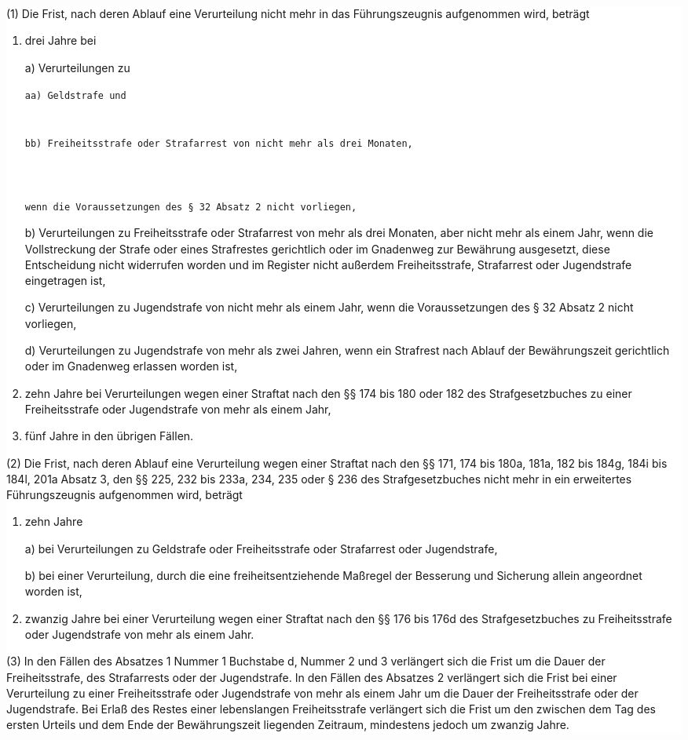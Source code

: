 (1) Die Frist, nach deren Ablauf eine Verurteilung nicht mehr in das Führungszeugnis aufgenommen wird, beträgt

1.  drei Jahre bei

    a)  Verurteilungen zu

        aa) Geldstrafe und


        bb) Freiheitsstrafe oder Strafarrest von nicht mehr als drei Monaten,



        wenn die Voraussetzungen des § 32 Absatz 2 nicht vorliegen,


    b)  Verurteilungen zu Freiheitsstrafe oder Strafarrest von mehr als drei Monaten, aber nicht mehr als einem Jahr, wenn die Vollstreckung der Strafe oder eines Strafrestes gerichtlich oder im Gnadenweg zur Bewährung ausgesetzt, diese Entscheidung nicht widerrufen worden und im Register nicht außerdem Freiheitsstrafe, Strafarrest oder Jugendstrafe eingetragen ist,


    c)  Verurteilungen zu Jugendstrafe von nicht mehr als einem Jahr, wenn die Voraussetzungen des § 32 Absatz 2 nicht vorliegen,


    d)  Verurteilungen zu Jugendstrafe von mehr als zwei Jahren, wenn ein Strafrest nach Ablauf der Bewährungszeit gerichtlich oder im Gnadenweg erlassen worden ist,





2.  zehn Jahre bei Verurteilungen wegen einer Straftat nach den §§ 174 bis 180 oder 182 des Strafgesetzbuches zu einer Freiheitsstrafe oder Jugendstrafe von mehr als einem Jahr,


3.  fünf Jahre in den übrigen Fällen.




(2) Die Frist, nach deren Ablauf eine Verurteilung wegen einer Straftat nach den §§ 171, 174 bis 180a, 181a, 182 bis 184g, 184i bis 184l, 201a Absatz 3, den §§ 225, 232 bis 233a, 234, 235 oder § 236 des Strafgesetzbuches nicht mehr in ein erweitertes Führungszeugnis aufgenommen wird, beträgt

1.  zehn Jahre

    a)  bei Verurteilungen zu Geldstrafe oder Freiheitsstrafe oder Strafarrest oder Jugendstrafe,


    b)  bei einer Verurteilung, durch die eine freiheitsentziehende Maßregel der Besserung und Sicherung allein angeordnet worden ist,





2.  zwanzig Jahre bei einer Verurteilung wegen einer Straftat nach den §§ 176 bis 176d des Strafgesetzbuches zu Freiheitsstrafe oder Jugendstrafe von mehr als einem Jahr.




(3) In den Fällen des Absatzes 1 Nummer 1 Buchstabe d, Nummer 2 und 3 verlängert sich die Frist um die Dauer der Freiheitsstrafe, des Strafarrests oder der Jugendstrafe. In den Fällen des Absatzes 2 verlängert sich die Frist bei einer Verurteilung zu einer Freiheitsstrafe oder Jugendstrafe von mehr als einem Jahr um die Dauer der Freiheitsstrafe oder der Jugendstrafe. Bei Erlaß des Restes einer lebenslangen Freiheitsstrafe verlängert sich die Frist um den zwischen dem Tag des ersten Urteils und dem Ende der Bewährungszeit liegenden Zeitraum, mindestens jedoch um zwanzig Jahre.
